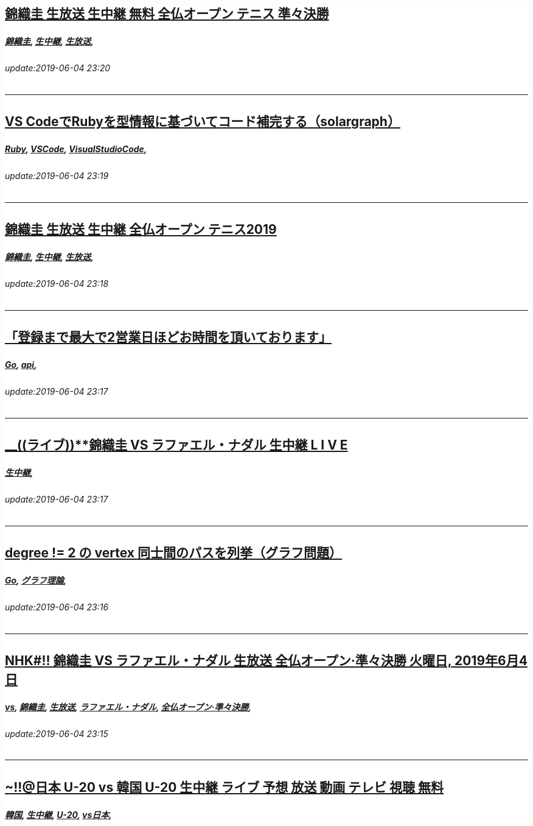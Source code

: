 ## [錦織圭 生放送 生中継 無料 全仏オープン テニス 準々決勝](https://qiita.com/foxespntv/items/3b5e250c39ecce7805ed)
##### [錦織圭](https://qiita.com/tags/錦織圭), [生中継](https://qiita.com/tags/生中継), [生放送](https://qiita.com/tags/生放送), 
###### update:2019-06-04 23:20
---
## [VS CodeでRubyを型情報に基づいてコード補完する（solargraph）](https://qiita.com/tkykmw/items/d6ca25073428e15d1fa7)
##### [Ruby](https://qiita.com/tags/Ruby), [VSCode](https://qiita.com/tags/VSCode), [VisualStudioCode](https://qiita.com/tags/VisualStudioCode), 
###### update:2019-06-04 23:19
---
## [ 錦織圭 生放送 生中継 全仏オープン テニス2019](https://qiita.com/foxespntv/items/71bcb7cae6002cc2fe11)
##### [錦織圭](https://qiita.com/tags/錦織圭), [生中継](https://qiita.com/tags/生中継), [生放送](https://qiita.com/tags/生放送), 
###### update:2019-06-04 23:18
---
## [「登録まで最大で2営業日ほどお時間を頂いております」](https://qiita.com/ouraboros/items/9ac44c913313d946e0da)
##### [Go](https://qiita.com/tags/Go), [api](https://qiita.com/tags/api), 
###### update:2019-06-04 23:17
---
## [__((ライブ))**錦織圭 VS ラファエル・ナダル 生中継 L I V E](https://qiita.com/ruzuzudu23/items/3ef1c7520b513e9be76e)
##### [生中継](https://qiita.com/tags/生中継), 
###### update:2019-06-04 23:17
---
## [degree != 2 の vertex 同士間のパスを列挙（グラフ問題）](https://qiita.com/kkdd/items/bbff0523761e9159db00)
##### [Go](https://qiita.com/tags/Go), [グラフ理論](https://qiita.com/tags/グラフ理論), 
###### update:2019-06-04 23:16
---
## [NHK#!! 錦織圭 VS ラファエル・ナダル 生放送 全仏オープン·準々決勝 火曜日, 2019年6月4日](https://qiita.com/ontvslire/items/f0ca5404de7d908089b2)
##### [vs](https://qiita.com/tags/vs), [錦織圭](https://qiita.com/tags/錦織圭), [生放送](https://qiita.com/tags/生放送), [ラファエル・ナダル](https://qiita.com/tags/ラファエル・ナダル), [全仏オープン·準々決勝](https://qiita.com/tags/全仏オープン·準々決勝), 
###### update:2019-06-04 23:15
---
## [~!!@日本 U-20 vs 韓国 U-20 生中継 ライブ 予想 放送 動画 テレビ 視聴 無料](https://qiita.com/bocvvnnidd44/items/54c4723183255d629407)
##### [韓国](https://qiita.com/tags/韓国), [生中継](https://qiita.com/tags/生中継), [U-20](https://qiita.com/tags/U-20), [vs日本](https://qiita.com/tags/vs日本), 